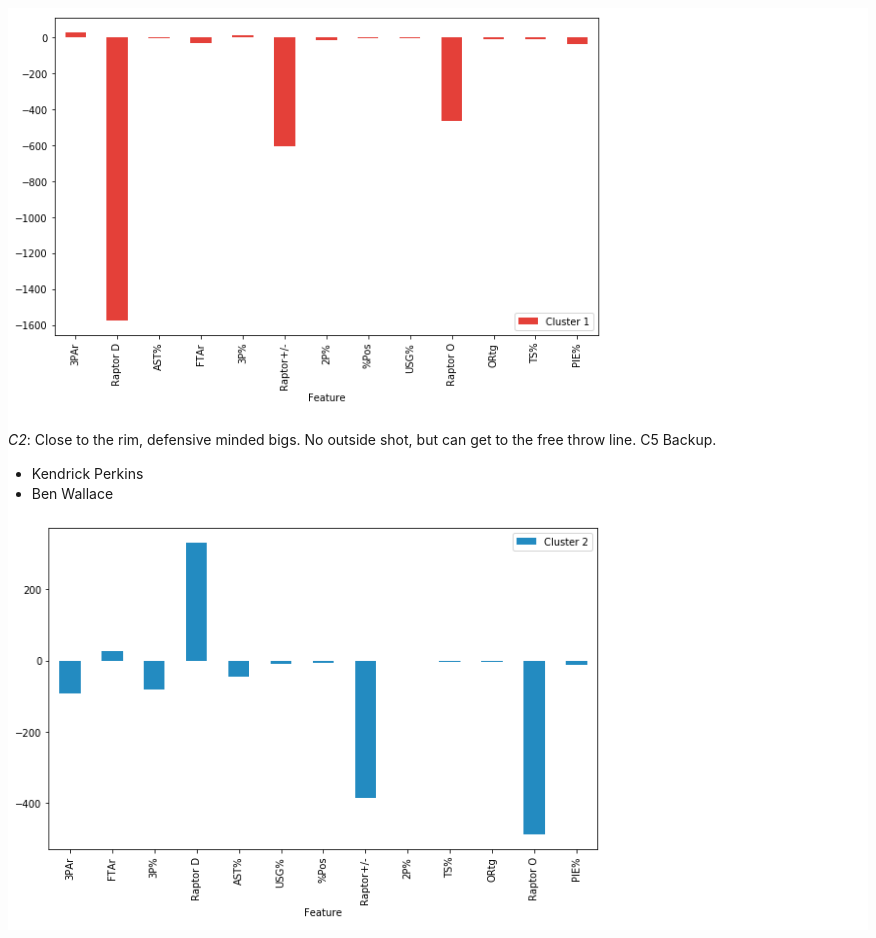 <img src="reports/figures/cluster1.png" alt="drawing" width="600"/>

*C2*:
Close to the rim, defensive minded bigs. No outside shot, but can get to the free throw line. C5 Backup.
- Kendrick Perkins
- Ben Wallace

<img src="reports/figures/cluster2.png" alt="drawing" width="600"/>
